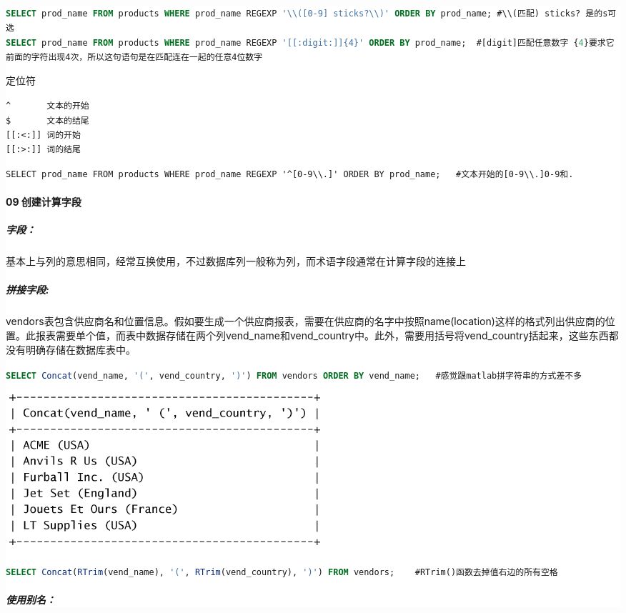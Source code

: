 ```sql
SELECT prod_name FROM products WHERE prod_name REGEXP '\\([0-9] sticks?\\)' ORDER BY prod_name;	#\\(匹配) sticks? 是的s可选
SELECT prod_name FROM products WHERE prod_name REGEXP '[[:digit:]]{4}' ORDER BY prod_name;	#[digit]匹配任意数字 {4}要求它前面的字符出现4次，所以这句语句是在匹配连在一起的任意4位数字
```

定位符

```
^ 		文本的开始
$ 		文本的结尾
[[:<:]] 词的开始
[[:>:]] 词的结尾
```

```
SELECT prod_name FROM products WHERE prod_name REGEXP '^[0-9\\.]' ORDER BY prod_name;	#文本开始的[0-9\\.]0-9和.
```

#### 09 创建计算字段

##### 字段：

基本上与列的意思相同，经常互换使用，不过数据库列一般称为列，而术语字段通常在计算字段的连接上

##### 拼接字段:

vendors表包含供应商名和位置信息。假如要生成一个供应商报表，需要在供应商的名字中按照name(location)这样的格式列出供应商的位置。此报表需要单个值，而表中数据存储在两个列vend_name和vend_country中。此外，需要用括号将vend_country括起来，这些东西都没有明确存储在数据库表中。

```sql
SELECT Concat(vend_name, '(', vend_country, ')') FROM vendors ORDER BY vend_name;	#感觉跟matlab拼字符串的方式差不多
```

![1560776984740](1560776984740.png)

```sql
SELECT Concat(RTrim(vend_name), '(', RTrim(vend_country), ')') FROM vendors;	#RTrim()函数去掉值右边的所有空格
```

##### 使用别名：
